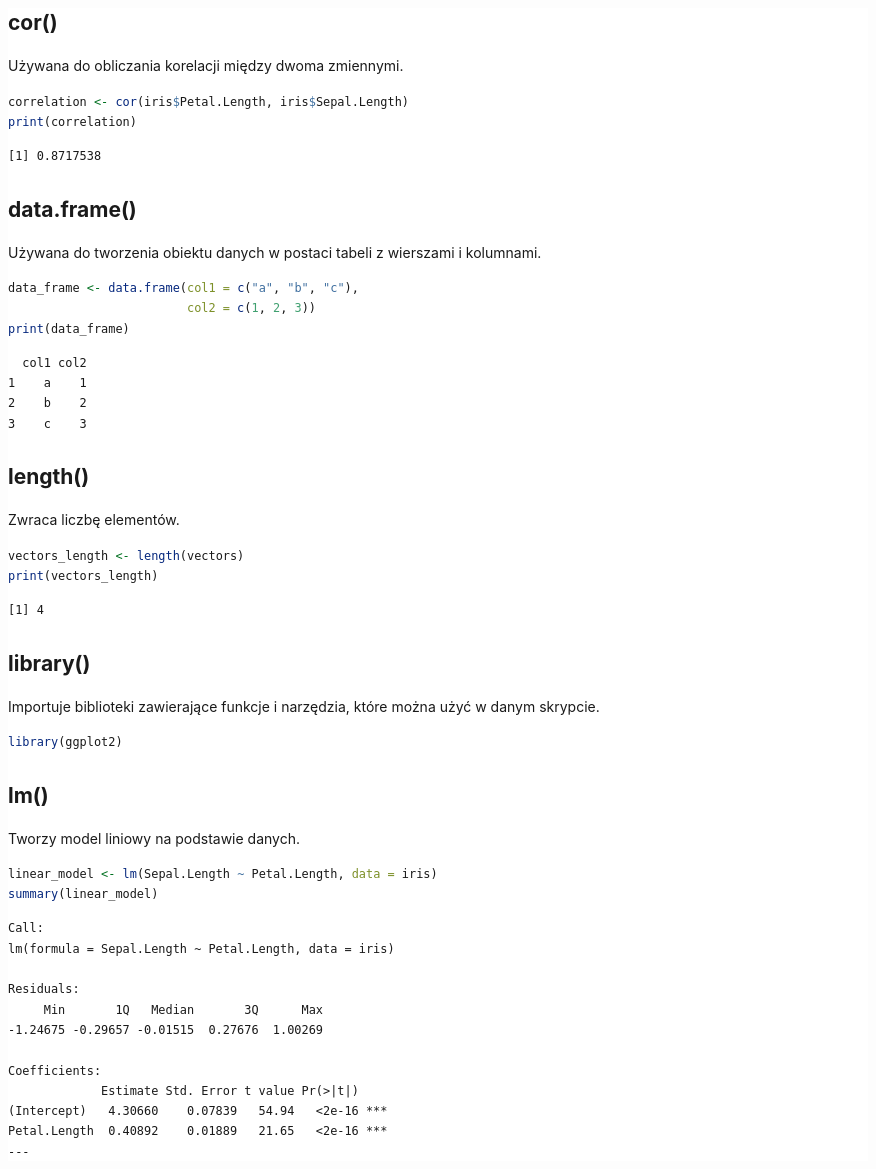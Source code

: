 ## cor()
Używana do obliczania korelacji między dwoma zmiennymi.

```R
correlation <- cor(iris$Petal.Length, iris$Sepal.Length)
print(correlation)
```
```console
[1] 0.8717538
```

## data.frame()
Używana do tworzenia obiektu danych w postaci tabeli z wierszami i kolumnami.

```R
data_frame <- data.frame(col1 = c("a", "b", "c"), 
                         col2 = c(1, 2, 3))
print(data_frame)
```
```console
  col1 col2
1    a    1
2    b    2
3    c    3
```

## length()
Zwraca liczbę elementów.

```R
vectors_length <- length(vectors)
print(vectors_length)
```
```console
[1] 4
```

## library()
Importuje biblioteki zawierające funkcje i narzędzia, które można użyć w danym skrypcie.  

```R
library(ggplot2)
```
```console
```

## lm()
Tworzy model liniowy na podstawie danych.

```R
linear_model <- lm(Sepal.Length ~ Petal.Length, data = iris)
summary(linear_model)
```
```console
Call:
lm(formula = Sepal.Length ~ Petal.Length, data = iris)

Residuals:
     Min       1Q   Median       3Q      Max
-1.24675 -0.29657 -0.01515  0.27676  1.00269

Coefficients:
             Estimate Std. Error t value Pr(>|t|)
(Intercept)   4.30660    0.07839   54.94   <2e-16 ***
Petal.Length  0.40892    0.01889   21.65   <2e-16 ***
---
```